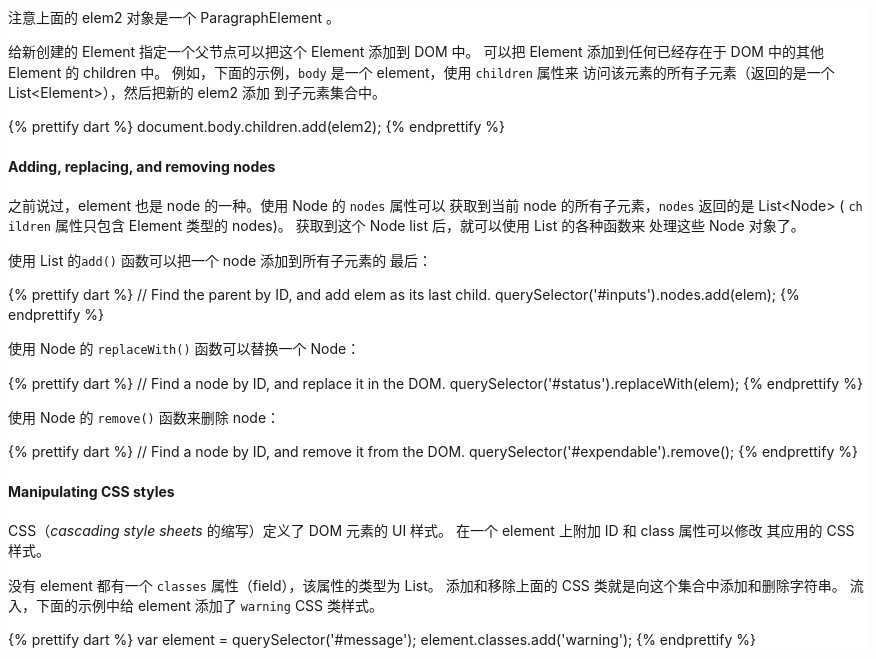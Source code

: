 注意上面的 elem2 对象是一个 ParagraphElement 。

给新创建的 Element 指定一个父节点可以把这个 Element 添加到 DOM 中。
可以把 Element 添加到任何已经存在于 DOM 中的其他 Element 的 children 中。
例如，下面的示例，`body`  是一个 element，使用 `children` 属性来
访问该元素的所有子元素（返回的是一个  List\<Element\>），然后把新的 elem2 添加
到子元素集合中。


{% prettify dart %}
document.body.children.add(elem2);
{% endprettify %}

#### Adding, replacing, and removing nodes

之前说过，element 也是 node 的一种。使用 Node 的 `nodes` 属性可以
获取到当前 node 的所有子元素，`nodes` 返回的是 
List\<Node\> (  `children` 属性只包含 Element 类型的 nodes)。
获取到这个 Node list 后，就可以使用 List 的各种函数来
处理这些 Node 对象了。

使用 List 的`add()` 函数可以把一个 node 添加到所有子元素的
最后：


{% prettify dart %}
// Find the parent by ID, and add elem as its last child.
querySelector('#inputs').nodes.add(elem);
{% endprettify %}

使用 Node 的  `replaceWith()` 函数可以替换一个 Node：


{% prettify dart %}
// Find a node by ID, and replace it in the DOM.
querySelector('#status').replaceWith(elem);
{% endprettify %}

使用 Node 的 `remove()` 函数来删除 node：


{% prettify dart %}
// Find a node by ID, and remove it from the DOM.
querySelector('#expendable').remove();
{% endprettify %}

#### Manipulating CSS styles

CSS（*cascading style sheets* 的缩写）定义了 DOM 元素的 UI 样式。
在一个 element 上附加 ID 和 class 属性可以修改
其应用的 CSS 样式。

没有 element 都有一个 `classes`  属性（field），该属性的类型为 List。
添加和移除上面的 CSS 类就是向这个集合中添加和删除字符串。
流入，下面的示例中给 element 添加了 `warning` CSS 类样式。 


{% prettify dart %}
var element = querySelector('#message');
element.classes.add('warning');
{% endprettify %}
